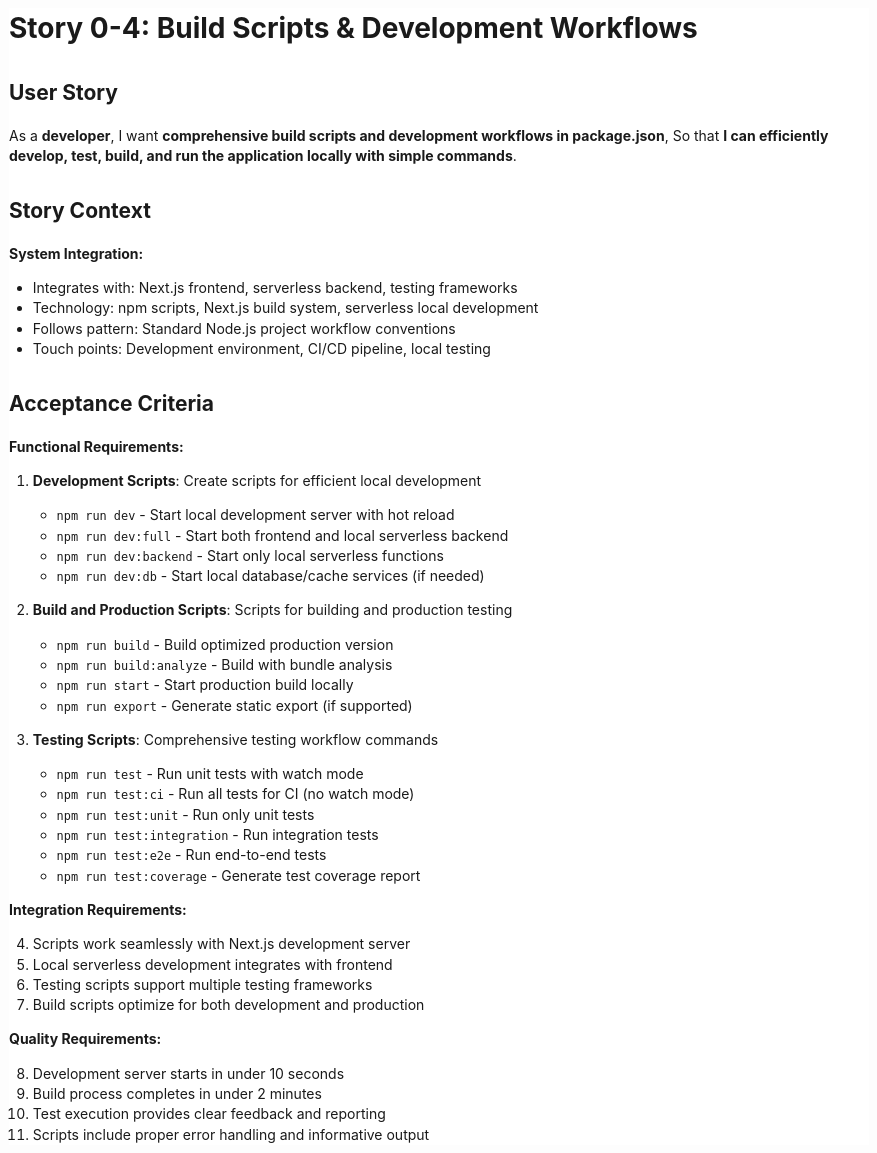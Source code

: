 # Story 0-4: Build Scripts & Development Workflows

## User Story

As a **developer**,
I want **comprehensive build scripts and development workflows in package.json**,
So that **I can efficiently develop, test, build, and run the application locally with simple commands**.

## Story Context

**System Integration:**
- Integrates with: Next.js frontend, serverless backend, testing frameworks
- Technology: npm scripts, Next.js build system, serverless local development
- Follows pattern: Standard Node.js project workflow conventions
- Touch points: Development environment, CI/CD pipeline, local testing

## Acceptance Criteria

**Functional Requirements:**

1. **Development Scripts**: Create scripts for efficient local development
   - `npm run dev` - Start local development server with hot reload
   - `npm run dev:full` - Start both frontend and local serverless backend
   - `npm run dev:backend` - Start only local serverless functions
   - `npm run dev:db` - Start local database/cache services (if needed)

2. **Build and Production Scripts**: Scripts for building and production testing
   - `npm run build` - Build optimized production version
   - `npm run build:analyze` - Build with bundle analysis
   - `npm run start` - Start production build locally
   - `npm run export` - Generate static export (if supported)

3. **Testing Scripts**: Comprehensive testing workflow commands
   - `npm run test` - Run unit tests with watch mode
   - `npm run test:ci` - Run all tests for CI (no watch mode)
   - `npm run test:unit` - Run only unit tests
   - `npm run test:integration` - Run integration tests
   - `npm run test:e2e` - Run end-to-end tests
   - `npm run test:coverage` - Generate test coverage report

**Integration Requirements:**

4. Scripts work seamlessly with Next.js development server
5. Local serverless development integrates with frontend
6. Testing scripts support multiple testing frameworks
7. Build scripts optimize for both development and production

**Quality Requirements:**

8. Development server starts in under 10 seconds
9. Build process completes in under 2 minutes
10. Test execution provides clear feedback and reporting
11. Scripts include proper error handling and informative output
